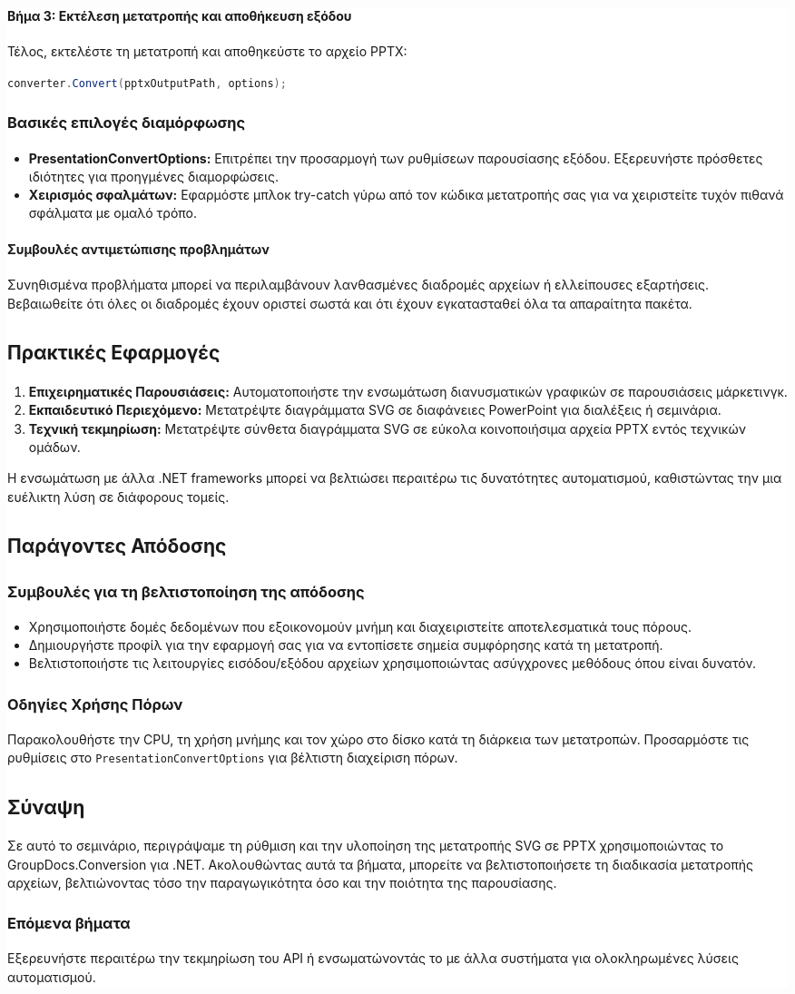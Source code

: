 #### Βήμα 3: Εκτέλεση μετατροπής και αποθήκευση εξόδου
Τέλος, εκτελέστε τη μετατροπή και αποθηκεύστε το αρχείο PPTX:
```csharp
converter.Convert(pptxOutputPath, options);
```

### Βασικές επιλογές διαμόρφωσης
- **PresentationConvertOptions:** Επιτρέπει την προσαρμογή των ρυθμίσεων παρουσίασης εξόδου. Εξερευνήστε πρόσθετες ιδιότητες για προηγμένες διαμορφώσεις.
- **Χειρισμός σφαλμάτων:** Εφαρμόστε μπλοκ try-catch γύρω από τον κώδικα μετατροπής σας για να χειριστείτε τυχόν πιθανά σφάλματα με ομαλό τρόπο.

#### Συμβουλές αντιμετώπισης προβλημάτων
Συνηθισμένα προβλήματα μπορεί να περιλαμβάνουν λανθασμένες διαδρομές αρχείων ή ελλείπουσες εξαρτήσεις. Βεβαιωθείτε ότι όλες οι διαδρομές έχουν οριστεί σωστά και ότι έχουν εγκατασταθεί όλα τα απαραίτητα πακέτα.

## Πρακτικές Εφαρμογές
1. **Επιχειρηματικές Παρουσιάσεις:** Αυτοματοποιήστε την ενσωμάτωση διανυσματικών γραφικών σε παρουσιάσεις μάρκετινγκ.
2. **Εκπαιδευτικό Περιεχόμενο:** Μετατρέψτε διαγράμματα SVG σε διαφάνειες PowerPoint για διαλέξεις ή σεμινάρια.
3. **Τεχνική τεκμηρίωση:** Μετατρέψτε σύνθετα διαγράμματα SVG σε εύκολα κοινοποιήσιμα αρχεία PPTX εντός τεχνικών ομάδων.

Η ενσωμάτωση με άλλα .NET frameworks μπορεί να βελτιώσει περαιτέρω τις δυνατότητες αυτοματισμού, καθιστώντας την μια ευέλικτη λύση σε διάφορους τομείς.

## Παράγοντες Απόδοσης
### Συμβουλές για τη βελτιστοποίηση της απόδοσης
- Χρησιμοποιήστε δομές δεδομένων που εξοικονομούν μνήμη και διαχειριστείτε αποτελεσματικά τους πόρους.
- Δημιουργήστε προφίλ για την εφαρμογή σας για να εντοπίσετε σημεία συμφόρησης κατά τη μετατροπή.
- Βελτιστοποιήστε τις λειτουργίες εισόδου/εξόδου αρχείων χρησιμοποιώντας ασύγχρονες μεθόδους όπου είναι δυνατόν.

### Οδηγίες Χρήσης Πόρων
Παρακολουθήστε την CPU, τη χρήση μνήμης και τον χώρο στο δίσκο κατά τη διάρκεια των μετατροπών. Προσαρμόστε τις ρυθμίσεις στο `PresentationConvertOptions` για βέλτιστη διαχείριση πόρων.

## Σύναψη
Σε αυτό το σεμινάριο, περιγράψαμε τη ρύθμιση και την υλοποίηση της μετατροπής SVG σε PPTX χρησιμοποιώντας το GroupDocs.Conversion για .NET. Ακολουθώντας αυτά τα βήματα, μπορείτε να βελτιστοποιήσετε τη διαδικασία μετατροπής αρχείων, βελτιώνοντας τόσο την παραγωγικότητα όσο και την ποιότητα της παρουσίασης.

### Επόμενα βήματα
Εξερευνήστε περαιτέρω την τεκμηρίωση του API ή ενσωματώνοντάς το με άλλα συστήματα για ολοκληρωμένες λύσεις αυτοματισμού.
